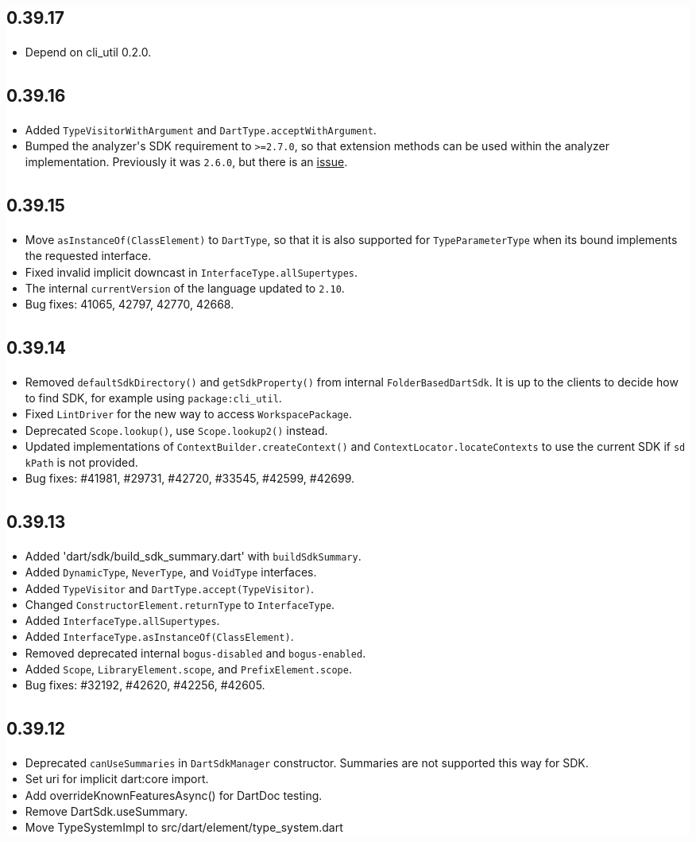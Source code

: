 ## 0.39.17
* Depend on cli_util 0.2.0.

## 0.39.16
* Added `TypeVisitorWithArgument` and `DartType.acceptWithArgument`.
* Bumped the analyzer's SDK requirement to `>=2.7.0`, so that extension methods
  can be used within the analyzer implementation. Previously it was `2.6.0`,
  but there is an [issue](https://github.com/dart-lang/sdk/issues/42888).

## 0.39.15
* Move `asInstanceOf(ClassElement)` to `DartType`, so that it is also
  supported for `TypeParameterType` when its bound implements the
  requested interface.
* Fixed invalid implicit downcast in `InterfaceType.allSupertypes`.
* The internal `currentVersion` of the language updated to `2.10`.
* Bug fixes: 41065, 42797, 42770, 42668.

## 0.39.14
* Removed `defaultSdkDirectory()` and `getSdkProperty()` from internal
  `FolderBasedDartSdk`. It is up to the clients to decide how to
  find SDK, for example using `package:cli_util`.
* Fixed `LintDriver` for the new way to access `WorkspacePackage`.
* Deprecated `Scope.lookup()`, use `Scope.lookup2()` instead.
* Updated implementations of `ContextBuilder.createContext()` and
  `ContextLocator.locateContexts` to use the current SDK if `sdkPath`
  is not provided.
* Bug fixes: #41981, #29731, #42720, #33545, #42599, #42699.

## 0.39.13
* Added 'dart/sdk/build_sdk_summary.dart' with `buildSdkSummary`.
* Added `DynamicType`, `NeverType`, and `VoidType` interfaces.
* Added `TypeVisitor` and `DartType.accept(TypeVisitor)`.
* Changed `ConstructorElement.returnType` to `InterfaceType`.
* Added `InterfaceType.allSupertypes`.
* Added `InterfaceType.asInstanceOf(ClassElement)`.
* Removed deprecated internal `bogus-disabled` and `bogus-enabled`.
* Added `Scope`, `LibraryElement.scope`, and `PrefixElement.scope`.
* Bug fixes: #32192, #42620, #42256, #42605.

## 0.39.12
* Deprecated `canUseSummaries` in `DartSdkManager` constructor.
  Summaries are not supported this way for SDK.
* Set uri for implicit dart:core import.
* Add overrideKnownFeaturesAsync() for DartDoc testing.
* Remove DartSdk.useSummary.
* Move TypeSystemImpl to src/dart/element/type_system.dart

